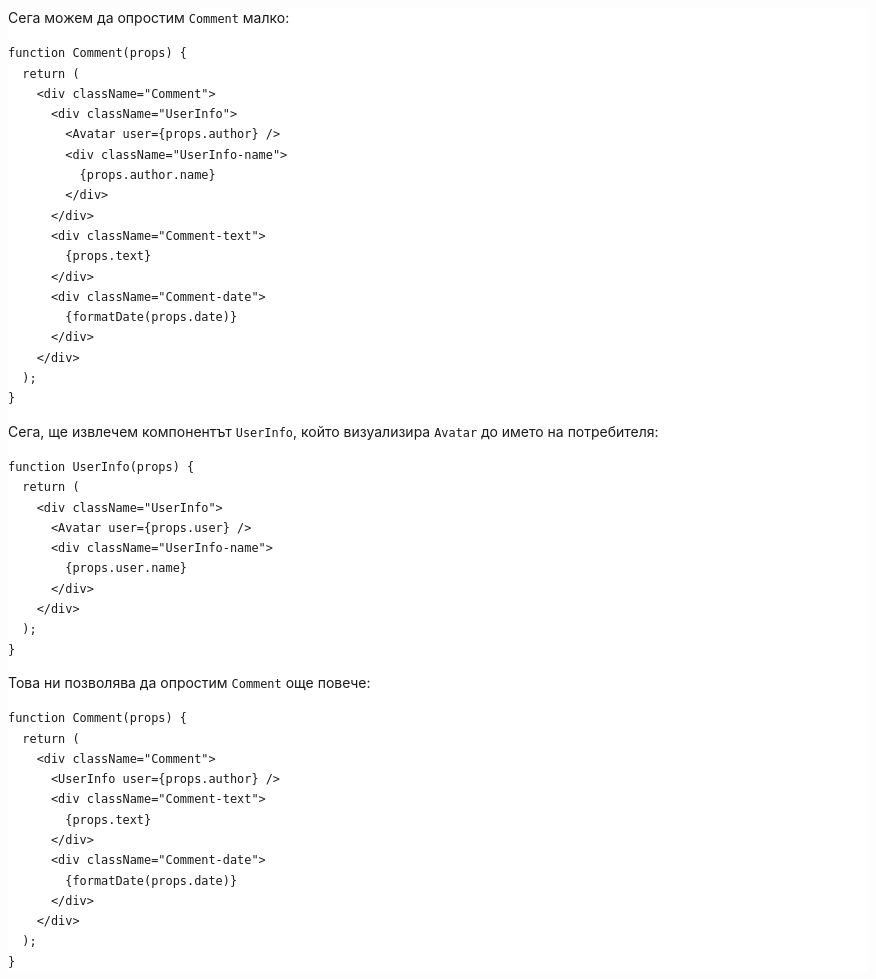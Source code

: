 Сега можем да опростим `Comment` малко:

```js{5}
function Comment(props) {
  return (
    <div className="Comment">
      <div className="UserInfo">
        <Avatar user={props.author} />
        <div className="UserInfo-name">
          {props.author.name}
        </div>
      </div>
      <div className="Comment-text">
        {props.text}
      </div>
      <div className="Comment-date">
        {formatDate(props.date)}
      </div>
    </div>
  );
}
```

Сега, ще извлечем компонентът `UserInfo`, който визуализира `Avatar` до името на потребителя:

```js{3-8}
function UserInfo(props) {
  return (
    <div className="UserInfo">
      <Avatar user={props.user} />
      <div className="UserInfo-name">
        {props.user.name}
      </div>
    </div>
  );
}
```

Това ни позволява да опростим `Comment` още повече:

```js{4}
function Comment(props) {
  return (
    <div className="Comment">
      <UserInfo user={props.author} />
      <div className="Comment-text">
        {props.text}
      </div>
      <div className="Comment-date">
        {formatDate(props.date)}
      </div>
    </div>
  );
}
```
